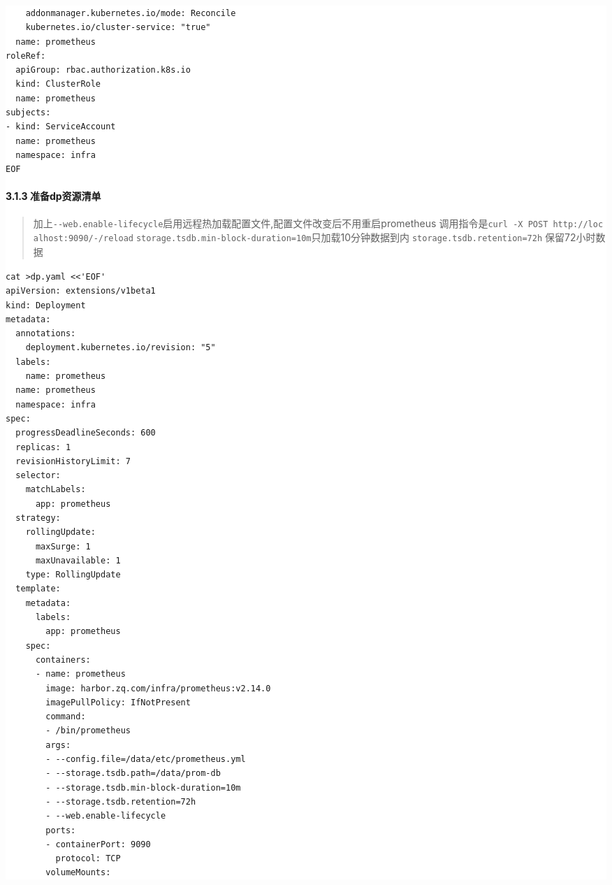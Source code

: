 ```
    addonmanager.kubernetes.io/mode: Reconcile
    kubernetes.io/cluster-service: "true"
  name: prometheus
roleRef:
  apiGroup: rbac.authorization.k8s.io
  kind: ClusterRole
  name: prometheus
subjects:
- kind: ServiceAccount
  name: prometheus
  namespace: infra
EOF
```
#### 3.1.3 准备dp资源清单
> 加上`--web.enable-lifecycle`启用远程热加载配置文件,配置文件改变后不用重启prometheus
> 调用指令是`curl -X POST http://localhost:9090/-/reload`
> `storage.tsdb.min-block-duration=10m`只加载10分钟数据到内
> `storage.tsdb.retention=72h` 保留72小时数据

```
cat >dp.yaml <<'EOF'
apiVersion: extensions/v1beta1
kind: Deployment
metadata:
  annotations:
    deployment.kubernetes.io/revision: "5"
  labels:
    name: prometheus
  name: prometheus
  namespace: infra
spec:
  progressDeadlineSeconds: 600
  replicas: 1
  revisionHistoryLimit: 7
  selector:
    matchLabels:
      app: prometheus
  strategy:
    rollingUpdate:
      maxSurge: 1
      maxUnavailable: 1
    type: RollingUpdate
  template:
    metadata:
      labels:
        app: prometheus
    spec:
      containers:
      - name: prometheus
        image: harbor.zq.com/infra/prometheus:v2.14.0
        imagePullPolicy: IfNotPresent
        command:
        - /bin/prometheus
        args:
        - --config.file=/data/etc/prometheus.yml
        - --storage.tsdb.path=/data/prom-db
        - --storage.tsdb.min-block-duration=10m
        - --storage.tsdb.retention=72h
        - --web.enable-lifecycle
        ports:
        - containerPort: 9090
          protocol: TCP
        volumeMounts:
```